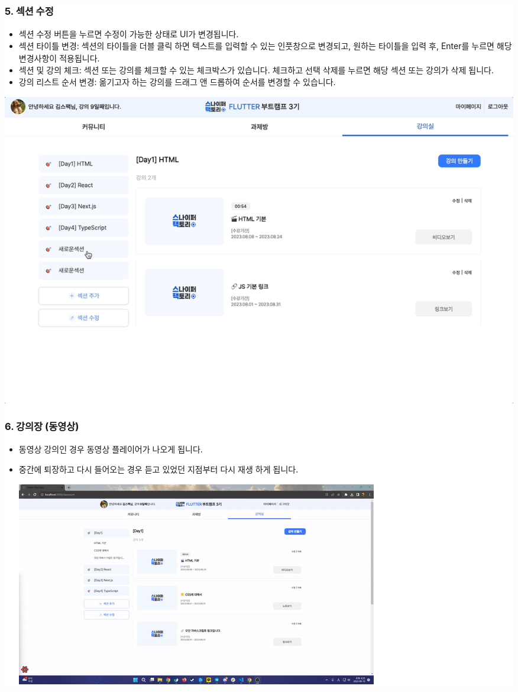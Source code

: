 ### 5. 섹션 수정

- 섹션 수정 버튼을 누르면 수정이 가능한 상태로 UI가 변경됩니다.
- 섹션 타이틀 변경: 섹션의 타이틀을 더블 클릭 하면 텍스트를 입력할 수 있는 인풋창으로 변경되고, 원하는 타이틀을 입력 후, Enter를 누르면 해당 변경사항이 적용됩니다.
- 섹션 및 강의 체크: 섹션 또는 강의를 체크할 수 있는 체크박스가 있습니다. 체크하고 선택 삭제를 누르면 해당 섹션 또는 강의가 삭제 됩니다.
- 강의 리스트 순서 변경: 옮기고자 하는 강의를 드래그 앤 드롭하여 순서를 변경할 수 있습니다.

![005_섹션수정_타이틀변경_순서변경_섹션삭제.gif](ReadMeImages/섹션수정.gif)

### 6. 강의장 (동영상)

- 동영상 강의인 경우 동영상 플레이어가 나오게 됩니다.
- 중간에 퇴장하고 다시 들어오는 경우 듣고 있었던 지점부터 다시 재생 하게 됩니다.
    
    ![ezgif.com-video-to-gif.gif](ReadMeImages/ezgif.com-video-to-gif.gif)
    
